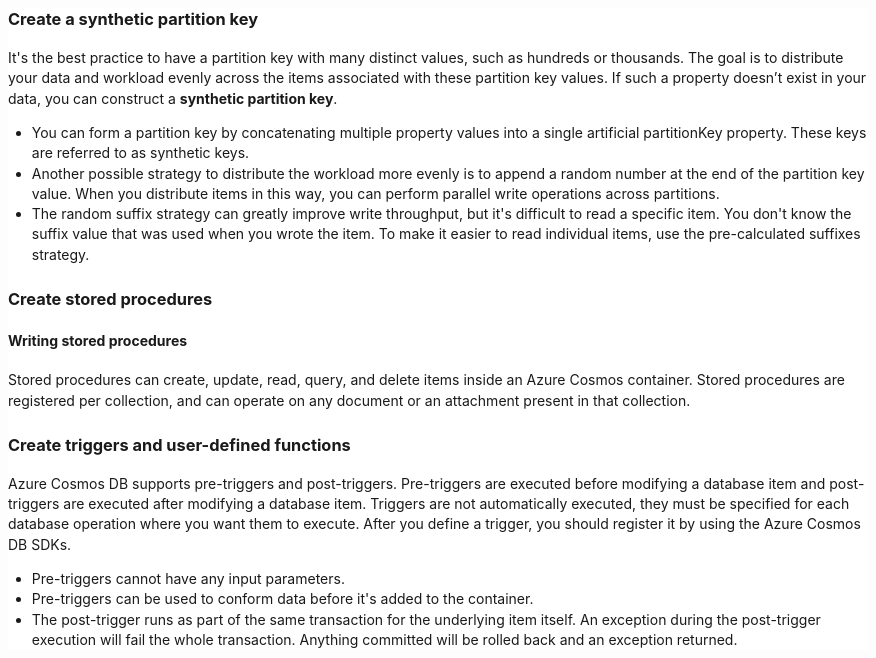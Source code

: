 ### Create a synthetic partition key

It's the best practice to have a partition key with many distinct values, such as hundreds or thousands. The goal is to distribute your data and workload evenly across the items associated with these partition key values. If such a property doesn’t exist in your data, you can construct a **synthetic partition key**.

- You can form a partition key by concatenating multiple property values into a single artificial partitionKey property. These keys are referred to as synthetic keys.
- Another possible strategy to distribute the workload more evenly is to append a random number at the end of the partition key value. When you distribute items in this way, you can perform parallel write operations across partitions.
- The random suffix strategy can greatly improve write throughput, but it's difficult to read a specific item. You don't know the suffix value that was used when you wrote the item. To make it easier to read individual items, use the pre-calculated suffixes strategy.

### Create stored procedures

#### Writing stored procedures

Stored procedures can create, update, read, query, and delete items inside an Azure Cosmos container. Stored procedures are registered per collection, and can operate on any document or an attachment present in that collection.

### Create triggers and user-defined functions

Azure Cosmos DB supports pre-triggers and post-triggers. Pre-triggers are executed before modifying a database item and post-triggers are executed after modifying a database item. Triggers are not automatically executed, they must be specified for each database operation where you want them to execute. After you define a trigger, you should register it by using the Azure Cosmos DB SDKs.

- Pre-triggers cannot have any input parameters.
- Pre-triggers can be used to conform data before it's added to the container.
- The post-trigger runs as part of the same transaction for the underlying item itself. An exception during the post-trigger execution will fail the whole transaction. Anything committed will be rolled back and an exception returned.
